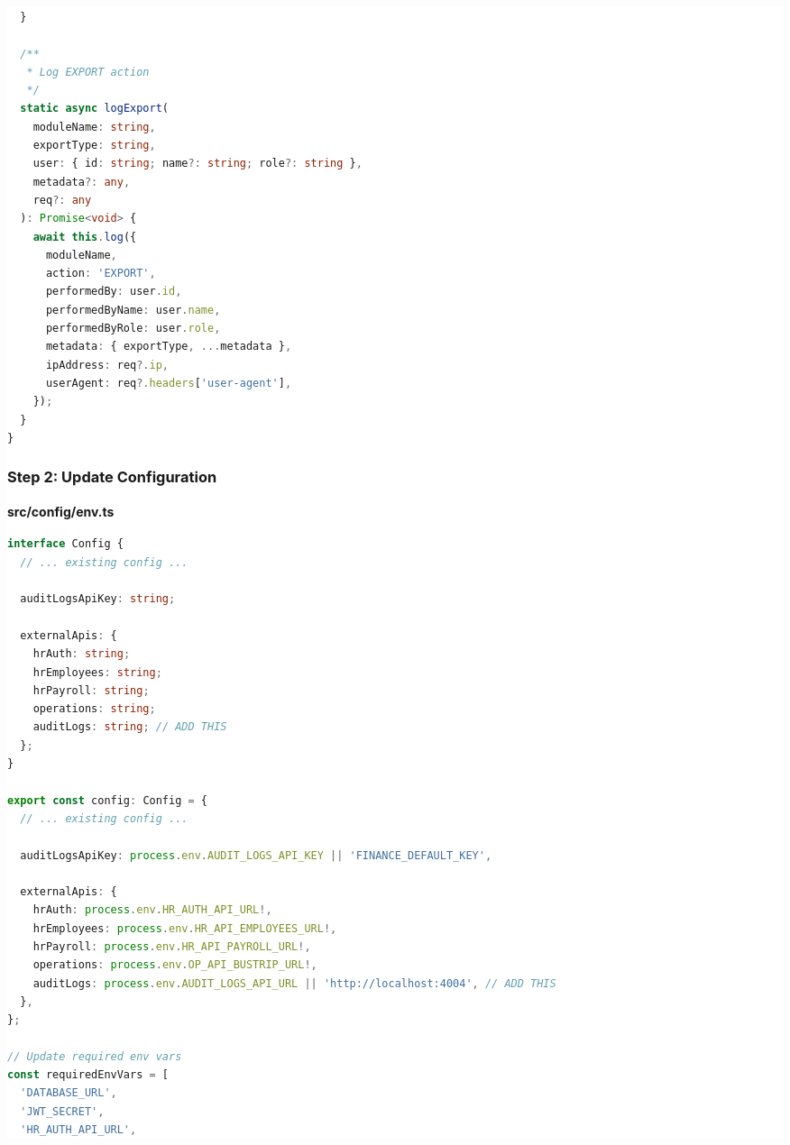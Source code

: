 ```typescript
  }

  /**
   * Log EXPORT action
   */
  static async logExport(
    moduleName: string,
    exportType: string,
    user: { id: string; name?: string; role?: string },
    metadata?: any,
    req?: any
  ): Promise<void> {
    await this.log({
      moduleName,
      action: 'EXPORT',
      performedBy: user.id,
      performedByName: user.name,
      performedByRole: user.role,
      metadata: { exportType, ...metadata },
      ipAddress: req?.ip,
      userAgent: req?.headers['user-agent'],
    });
  }
}
```

### Step 2: Update Configuration

**src/config/env.ts**

```typescript
interface Config {
  // ... existing config ...
  
  auditLogsApiKey: string;
  
  externalApis: {
    hrAuth: string;
    hrEmployees: string;
    hrPayroll: string;
    operations: string;
    auditLogs: string; // ADD THIS
  };
}

export const config: Config = {
  // ... existing config ...
  
  auditLogsApiKey: process.env.AUDIT_LOGS_API_KEY || 'FINANCE_DEFAULT_KEY',
  
  externalApis: {
    hrAuth: process.env.HR_AUTH_API_URL!,
    hrEmployees: process.env.HR_API_EMPLOYEES_URL!,
    hrPayroll: process.env.HR_API_PAYROLL_URL!,
    operations: process.env.OP_API_BUSTRIP_URL!,
    auditLogs: process.env.AUDIT_LOGS_API_URL || 'http://localhost:4004', // ADD THIS
  },
};

// Update required env vars
const requiredEnvVars = [
  'DATABASE_URL',
  'JWT_SECRET',
  'HR_AUTH_API_URL',
```